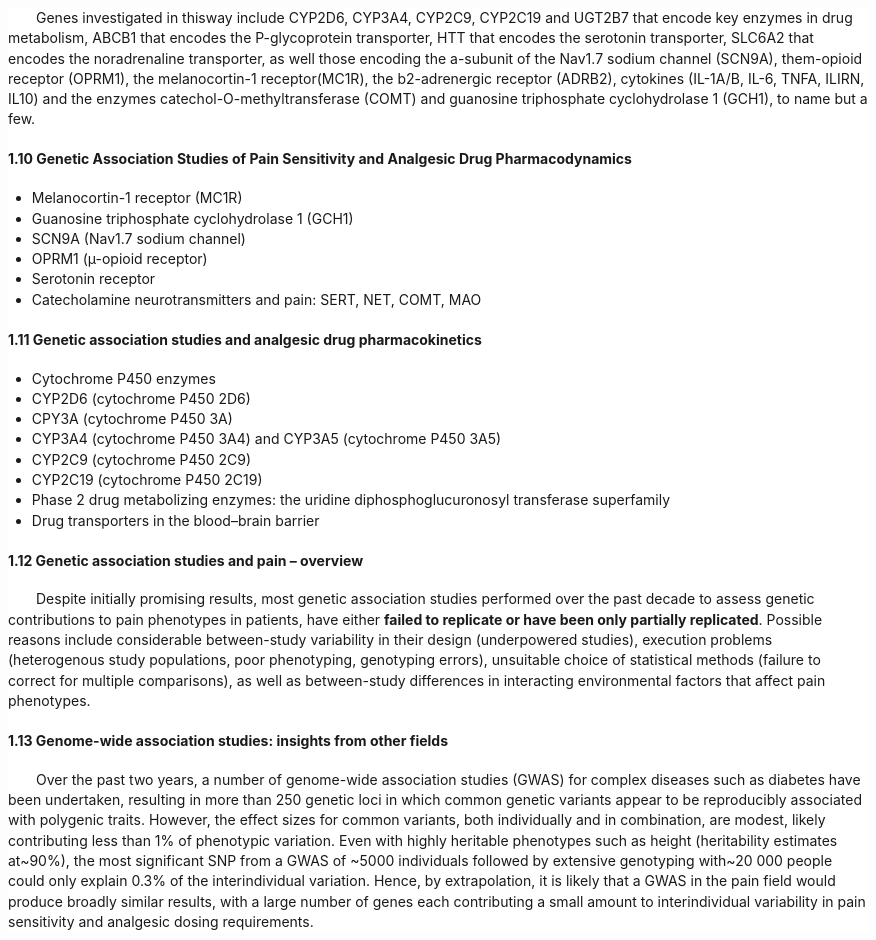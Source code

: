 &emsp;&emsp;Genes investigated in thisway include CYP2D6, CYP3A4, CYP2C9, CYP2C19 and UGT2B7 that encode key enzymes in drug metabolism, ABCB1 that encodes the P-glycoprotein transporter, HTT that encodes the serotonin transporter, SLC6A2 that encodes the noradrenaline transporter, as well those encoding the a-subunit of the Nav1.7 sodium channel (SCN9A), them-opioid receptor (OPRM1), the melanocortin-1 receptor(MC1R), the b2-adrenergic receptor (ADRB2), cytokines (IL-1A/B, IL-6, TNFA, ILIRN, IL10) and the enzymes catechol-O-methyltransferase (COMT) and guanosine triphosphate cyclohydrolase 1 (GCH1), to name but a few.

#### 1.10 Genetic Association Studies of Pain Sensitivity and Analgesic Drug Pharmacodynamics

- Melanocortin-1 receptor (MC1R)
- Guanosine triphosphate cyclohydrolase 1 (GCH1)
- SCN9A (Nav1.7 sodium channel)
- OPRM1 (µ-opioid receptor)
- Serotonin receptor
- Catecholamine neurotransmitters and pain: SERT, NET, COMT, MAO

#### 1.11 Genetic association studies and analgesic drug pharmacokinetics

- Cytochrome P450 enzymes
- CYP2D6 (cytochrome P450 2D6)
- CPY3A (cytochrome P450 3A)
- CYP3A4 (cytochrome P450 3A4) and CYP3A5 (cytochrome P450 3A5)
- CYP2C9 (cytochrome P450 2C9)
- CYP2C19 (cytochrome P450 2C19)
- Phase 2 drug metabolizing enzymes: the uridine diphosphoglucuronosyl transferase superfamily
- Drug transporters in the blood–brain barrier

#### 1.12 Genetic association studies and pain – overview

&emsp;&emsp;Despite initially promising results, most genetic association studies performed over the past decade to assess genetic contributions to pain phenotypes in patients, have either **failed to replicate or have been only partially replicated**. Possible reasons include considerable between-study variability in their design (underpowered studies), execution problems (heterogenous study populations, poor phenotyping, genotyping errors), unsuitable choice of statistical methods (failure to correct for multiple comparisons), as well as between-study differences in interacting environmental factors that affect pain phenotypes.

#### 1.13 Genome-wide association studies: insights from other fields

&emsp;&emsp;Over the past two years, a number of genome-wide association studies (GWAS) for complex diseases such as diabetes have been undertaken, resulting in more than 250 genetic loci in which common genetic variants appear to be reproducibly associated with polygenic traits. However, the effect sizes for common variants, both individually and in combination, are modest, likely contributing less than 1% of phenotypic variation. Even with highly heritable phenotypes such as height (heritability estimates at~90%), the most significant SNP from a GWAS of ~5000 individuals followed by extensive genotyping with~20 000 people could only explain 0.3% of the interindividual variation. Hence, by extrapolation, it is likely that a GWAS in the pain field would produce broadly similar results, with a large number of genes each contributing a small amount to interindividual variability in pain sensitivity and analgesic dosing requirements.
